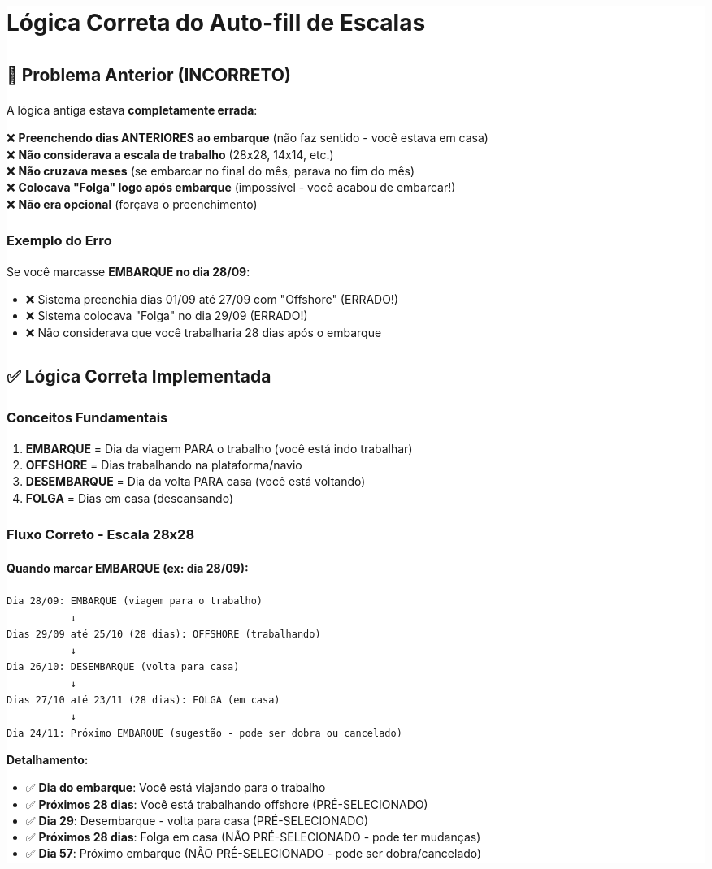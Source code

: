 # Lógica Correta do Auto-fill de Escalas

## 🐛 Problema Anterior (INCORRETO)

A lógica antiga estava **completamente errada**:

❌ **Preenchendo dias ANTERIORES ao embarque** (não faz sentido - você estava em casa)  
❌ **Não considerava a escala de trabalho** (28x28, 14x14, etc.)  
❌ **Não cruzava meses** (se embarcar no final do mês, parava no fim do mês)  
❌ **Colocava "Folga" logo após embarque** (impossível - você acabou de embarcar!)  
❌ **Não era opcional** (forçava o preenchimento)  

### Exemplo do Erro

Se você marcasse **EMBARQUE no dia 28/09**:
- ❌ Sistema preenchia dias 01/09 até 27/09 com "Offshore" (ERRADO!)
- ❌ Sistema colocava "Folga" no dia 29/09 (ERRADO!)
- ❌ Não considerava que você trabalharia 28 dias após o embarque

## ✅ Lógica Correta Implementada

### Conceitos Fundamentais

1. **EMBARQUE** = Dia da viagem PARA o trabalho (você está indo trabalhar)
2. **OFFSHORE** = Dias trabalhando na plataforma/navio
3. **DESEMBARQUE** = Dia da volta PARA casa (você está voltando)
4. **FOLGA** = Dias em casa (descansando)

### Fluxo Correto - Escala 28x28

#### Quando marcar **EMBARQUE** (ex: dia 28/09):

```
Dia 28/09: EMBARQUE (viagem para o trabalho)
           ↓
Dias 29/09 até 25/10 (28 dias): OFFSHORE (trabalhando)
           ↓
Dia 26/10: DESEMBARQUE (volta para casa)
           ↓
Dias 27/10 até 23/11 (28 dias): FOLGA (em casa)
           ↓
Dia 24/11: Próximo EMBARQUE (sugestão - pode ser dobra ou cancelado)
```

**Detalhamento:**
- ✅ **Dia do embarque**: Você está viajando para o trabalho
- ✅ **Próximos 28 dias**: Você está trabalhando offshore (PRÉ-SELECIONADO)
- ✅ **Dia 29**: Desembarque - volta para casa (PRÉ-SELECIONADO)
- ✅ **Próximos 28 dias**: Folga em casa (NÃO PRÉ-SELECIONADO - pode ter mudanças)
- ✅ **Dia 57**: Próximo embarque (NÃO PRÉ-SELECIONADO - pode ser dobra/cancelado)
